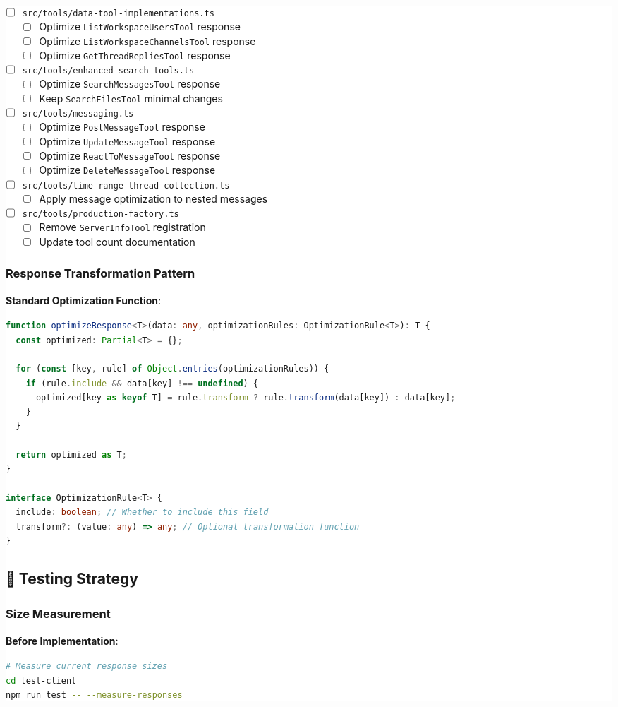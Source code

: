 - [ ] `src/tools/data-tool-implementations.ts`
  - [ ] Optimize `ListWorkspaceUsersTool` response
  - [ ] Optimize `ListWorkspaceChannelsTool` response
  - [ ] Optimize `GetThreadRepliesTool` response

- [ ] `src/tools/enhanced-search-tools.ts`
  - [ ] Optimize `SearchMessagesTool` response
  - [ ] Keep `SearchFilesTool` minimal changes

- [ ] `src/tools/messaging.ts`
  - [ ] Optimize `PostMessageTool` response
  - [ ] Optimize `UpdateMessageTool` response
  - [ ] Optimize `ReactToMessageTool` response
  - [ ] Optimize `DeleteMessageTool` response

- [ ] `src/tools/time-range-thread-collection.ts`
  - [ ] Apply message optimization to nested messages

- [ ] `src/tools/production-factory.ts`
  - [ ] Remove `ServerInfoTool` registration
  - [ ] Update tool count documentation

### Response Transformation Pattern

**Standard Optimization Function**:

```typescript
function optimizeResponse<T>(data: any, optimizationRules: OptimizationRule<T>): T {
  const optimized: Partial<T> = {};

  for (const [key, rule] of Object.entries(optimizationRules)) {
    if (rule.include && data[key] !== undefined) {
      optimized[key as keyof T] = rule.transform ? rule.transform(data[key]) : data[key];
    }
  }

  return optimized as T;
}

interface OptimizationRule<T> {
  include: boolean; // Whether to include this field
  transform?: (value: any) => any; // Optional transformation function
}
```

## 🧪 Testing Strategy

### Size Measurement

**Before Implementation**:

```bash
# Measure current response sizes
cd test-client
npm run test -- --measure-responses
```
